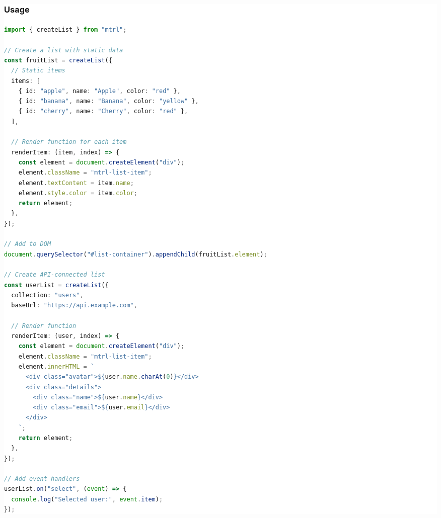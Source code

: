 ### Usage

```typescript
import { createList } from "mtrl";

// Create a list with static data
const fruitList = createList({
  // Static items
  items: [
    { id: "apple", name: "Apple", color: "red" },
    { id: "banana", name: "Banana", color: "yellow" },
    { id: "cherry", name: "Cherry", color: "red" },
  ],

  // Render function for each item
  renderItem: (item, index) => {
    const element = document.createElement("div");
    element.className = "mtrl-list-item";
    element.textContent = item.name;
    element.style.color = item.color;
    return element;
  },
});

// Add to DOM
document.querySelector("#list-container").appendChild(fruitList.element);

// Create API-connected list
const userList = createList({
  collection: "users",
  baseUrl: "https://api.example.com",

  // Render function
  renderItem: (user, index) => {
    const element = document.createElement("div");
    element.className = "mtrl-list-item";
    element.innerHTML = `
      <div class="avatar">${user.name.charAt(0)}</div>
      <div class="details">
        <div class="name">${user.name}</div>
        <div class="email">${user.email}</div>
      </div>
    `;
    return element;
  },
});

// Add event handlers
userList.on("select", (event) => {
  console.log("Selected user:", event.item);
});
```
